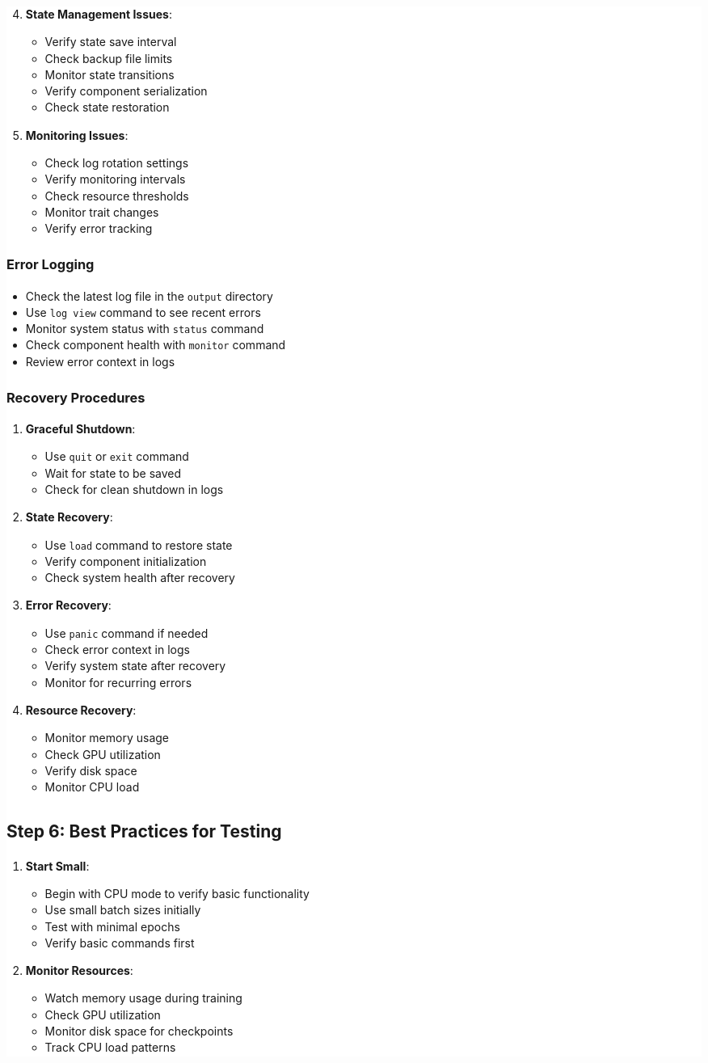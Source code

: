 4. **State Management Issues**:
   - Verify state save interval
   - Check backup file limits
   - Monitor state transitions
   - Verify component serialization
   - Check state restoration

5. **Monitoring Issues**:
   - Check log rotation settings
   - Verify monitoring intervals
   - Check resource thresholds
   - Monitor trait changes
   - Verify error tracking

### Error Logging
- Check the latest log file in the `output` directory
- Use `log view` command to see recent errors
- Monitor system status with `status` command
- Check component health with `monitor` command
- Review error context in logs

### Recovery Procedures
1. **Graceful Shutdown**:
   - Use `quit` or `exit` command
   - Wait for state to be saved
   - Check for clean shutdown in logs

2. **State Recovery**:
   - Use `load` command to restore state
   - Verify component initialization
   - Check system health after recovery

3. **Error Recovery**:
   - Use `panic` command if needed
   - Check error context in logs
   - Verify system state after recovery
   - Monitor for recurring errors

4. **Resource Recovery**:
   - Monitor memory usage
   - Check GPU utilization
   - Verify disk space
   - Monitor CPU load

## Step 6: Best Practices for Testing

1. **Start Small**:
   - Begin with CPU mode to verify basic functionality
   - Use small batch sizes initially
   - Test with minimal epochs
   - Verify basic commands first

2. **Monitor Resources**:
   - Watch memory usage during training
   - Check GPU utilization
   - Monitor disk space for checkpoints
   - Track CPU load patterns
